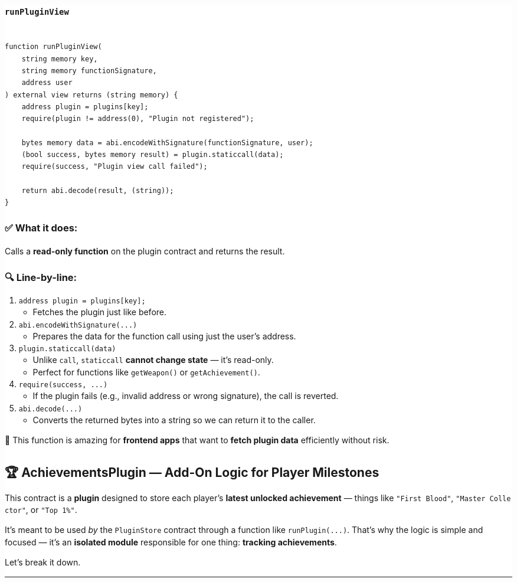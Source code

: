 ### `runPluginView`

```solidity
  
function runPluginView(
    string memory key,
    string memory functionSignature,
    address user
) external view returns (string memory) {
    address plugin = plugins[key];
    require(plugin != address(0), "Plugin not registered");

    bytes memory data = abi.encodeWithSignature(functionSignature, user);
    (bool success, bytes memory result) = plugin.staticcall(data);
    require(success, "Plugin view call failed");

    return abi.decode(result, (string));
}

```

### ✅ What it does:

Calls a **read-only function** on the plugin contract and returns the result.

### 🔍 Line-by-line:

1. `address plugin = plugins[key];`
    - Fetches the plugin just like before.
2. `abi.encodeWithSignature(...)`
    - Prepares the data for the function call using just the user’s address.
3. `plugin.staticcall(data)`
    - Unlike `call`, `staticcall` **cannot change state** — it’s read-only.
    - Perfect for functions like `getWeapon()` or `getAchievement()`.
4. `require(success, ...)`
    - If the plugin fails (e.g., invalid address or wrong signature), the call is reverted.
5. `abi.decode(...)`
    - Converts the returned bytes into a string so we can return it to the caller.

📌 This function is amazing for **frontend apps** that want to **fetch plugin data** efficiently without risk.

## 🏆 AchievementsPlugin — Add-On Logic for Player Milestones

This contract is a **plugin** designed to store each player’s **latest unlocked achievement** — things like `"First Blood"`, `"Master Collector"`, or `"Top 1%"`.

It’s meant to be used *by* the `PluginStore` contract through a function like `runPlugin(...)`. That’s why the logic is simple and focused — it’s an **isolated module** responsible for one thing: **tracking achievements**.

Let’s break it down.

---